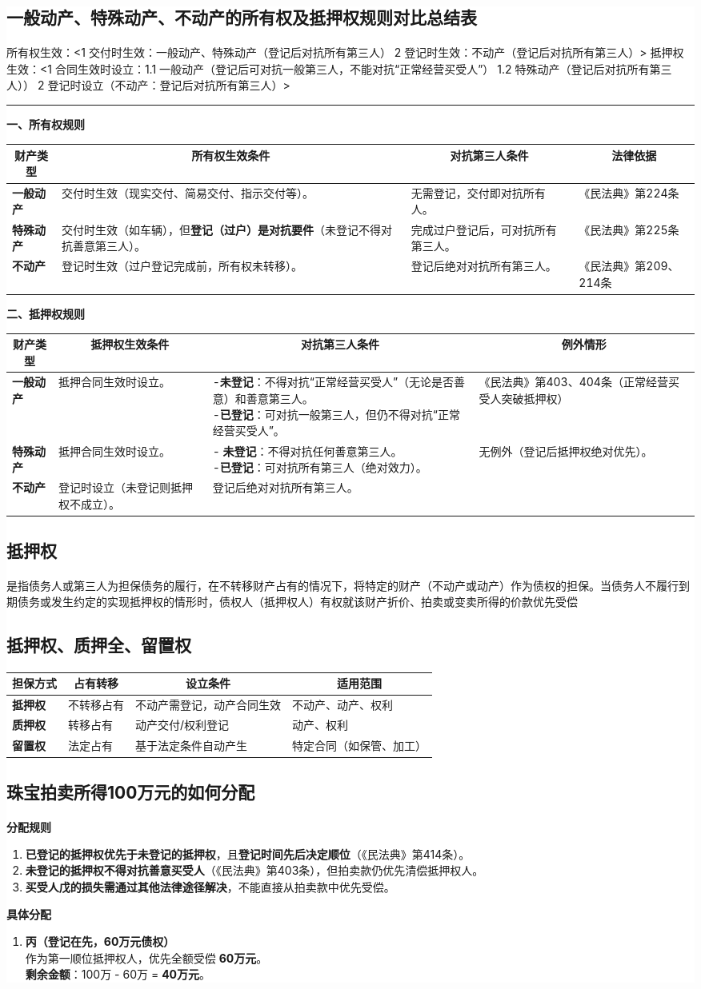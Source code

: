## 一般动产、特殊动产、不动产的所有权及抵押权规则对比总结表

所有权生效：<1 交付时生效：一般动产、特殊动产（登记后对抗所有第三人） 2 登记时生效：不动产（登记后对抗所有第三人）>
抵押权生效：<1 合同生效时设立：1.1 一般动产（登记后可对抗一般第三人，不能对抗“正常经营买受人”） 1.2 特殊动产（登记后对抗所有第三人）） 2 登记时设立（不动产：登记后对抗所有第三人）>

---

​**一、所有权规则**​

| ​**财产类型**​ | ​**所有权生效条件**​                               | ​**对抗第三人条件**​     | ​**法律依据**​     |
| ---------- | ------------------------------------------- | ----------------- | -------------- |
| ​**一般动产**​ | 交付时生效（现实交付、简易交付、指示交付等）。                     | 无需登记，交付即对抗所有人。    | 《民法典》第224条     |
| ​**特殊动产**​ | 交付时生效（如车辆），但**登记（过户）是对抗要件**​（未登记不得对抗善意第三人）。 | 完成过户登记后，可对抗所有第三人。 | 《民法典》第225条     |
| ​**不动产**​  | 登记时生效（过户登记完成前，所有权未转移）。                      | 登记后绝对对抗所有第三人。     | 《民法典》第209、214条 |

 ​**二、抵押权规则**​

| ​**财产类型**​ | ​**抵押权生效条件**​      | ​**对抗第三人条件**​                                                                       | ​**例外情形**​                   |
| ---------- | ------------------ | ----------------------------------------------------------------------------------- | ---------------------------- |
| ​**一般动产**​ | 抵押合同生效时设立。         | - ​**未登记**​：不得对抗“正常经营买受人”（无论是否善意）和善意第三人。  <br>- ​**已登记**​：可对抗一般第三人，但仍不得对抗“正常经营买受人”。 | 《民法典》第403、404条（正常经营买受人突破抵押权） |
| ​**特殊动产**​ | 抵押合同生效时设立。         | - ​**未登记**​：不得对抗任何善意第三人。  <br>- ​**已登记**​：可对抗所有第三人（绝对效力）。                           | 无例外（登记后抵押权绝对优先）。             |
| ​**不动产**​  | 登记时设立（未登记则抵押权不成立）。 | 登记后绝对对抗所有第三人。                                                                       |                              |

## 抵押权
是指债务人或第三人为担保债务的履行，在不转移财产占有的情况下，将特定的财产（不动产或动产）作为债权的担保。当债务人不履行到期债务或发生约定的实现抵押权的情形时，债权人（抵押权人）有权就该财产折价、拍卖或变卖所得的价款优先受偿

## 抵押权、质押全、留置权

| **担保方式**​ | ​**占有转移**​ | ​**设立条件**​    | ​**适用范围**​   |
| --------- | ---------- | ------------- | ------------ |
| ​**抵押权**​ | 不转移占有      | 不动产需登记，动产合同生效 | 不动产、动产、权利    |
| ​**质押权**​ | 转移占有       | 动产交付/权利登记     | 动产、权利        |
| ​**留置权**​ | 法定占有       | 基于法定条件自动产生    | 特定合同（如保管、加工） |

## 珠宝拍卖所得100万元的如何分配

​**分配规则**​

1. ​**已登记的抵押权优先于未登记的抵押权**，且**登记时间先后决定顺位**​（《民法典》第414条）。
2. ​**未登记的抵押权不得对抗善意买受人**​（《民法典》第403条），但拍卖款仍优先清偿抵押权人。
3. ​**买受人戊的损失需通过其他法律途径解决**，不能直接从拍卖款中优先受偿。

**具体分配**​

1. ​**丙（登记在先，60万元债权）​**​  
    作为第一顺位抵押权人，优先全额受偿 ​**60万元**。  
    ​**剩余金额**​：100万 - 60万 = ​**40万元**。
    
